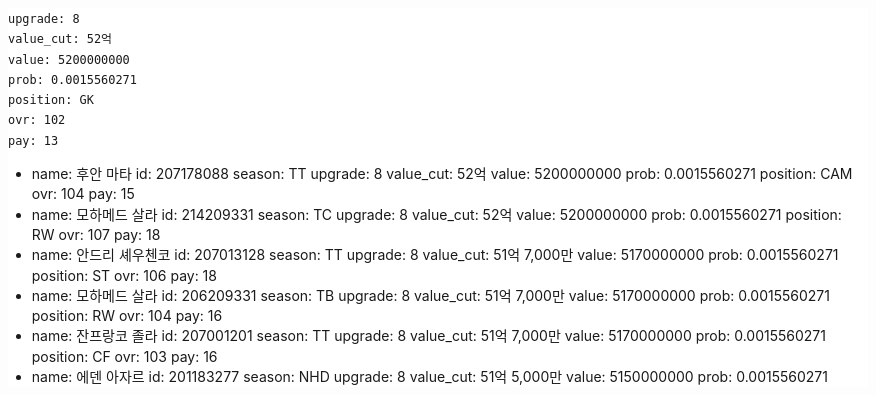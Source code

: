     upgrade: 8
    value_cut: 52억
    value: 5200000000
    prob: 0.0015560271
    position: GK
    ovr: 102
    pay: 13
  - name: 후안 마타
    id: 207178088
    season: TT
    upgrade: 8
    value_cut: 52억
    value: 5200000000
    prob: 0.0015560271
    position: CAM
    ovr: 104
    pay: 15
  - name: 모하메드 살라
    id: 214209331
    season: TC
    upgrade: 8
    value_cut: 52억
    value: 5200000000
    prob: 0.0015560271
    position: RW
    ovr: 107
    pay: 18
  - name: 안드리 셰우첸코
    id: 207013128
    season: TT
    upgrade: 8
    value_cut: 51억 7,000만
    value: 5170000000
    prob: 0.0015560271
    position: ST
    ovr: 106
    pay: 18
  - name: 모하메드 살라
    id: 206209331
    season: TB
    upgrade: 8
    value_cut: 51억 7,000만
    value: 5170000000
    prob: 0.0015560271
    position: RW
    ovr: 104
    pay: 16
  - name: 잔프랑코 졸라
    id: 207001201
    season: TT
    upgrade: 8
    value_cut: 51억 7,000만
    value: 5170000000
    prob: 0.0015560271
    position: CF
    ovr: 103
    pay: 16
  - name: 에덴 아자르
    id: 201183277
    season: NHD
    upgrade: 8
    value_cut: 51억 5,000만
    value: 5150000000
    prob: 0.0015560271